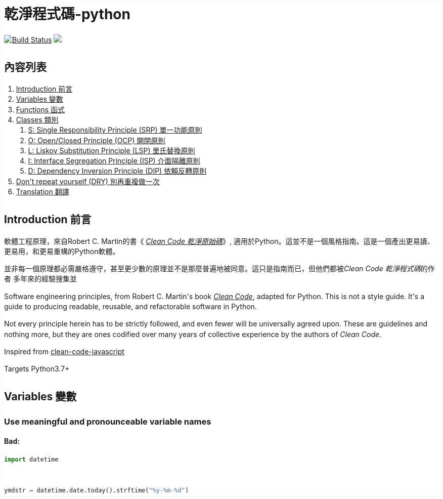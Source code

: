 # 乾淨程式碼-python

[![Build Status](https://travis-ci.com/zedr/clean-code-python.svg?branch=master)](https://travis-ci.com/zedr/clean-code-python)
[![](https://img.shields.io/badge/python-3.8+-blue.svg)](https://www.python.org/download/releases/3.8.3/)

## 內容列表
  1. [Introduction 前言](#introduction-前言)
  2. [Variables 變數](#variables-變數)
  3. [Functions 函式](#functions-函式)
  5. [Classes 類別](#classes-類別)
     1. [S: Single Responsibility Principle (SRP) 單一功能原則](#single-responsibility-principle-srp-單一功能原則)
     2. [O: Open/Closed Principle (OCP) 開閉原則](#openclosed-principle-ocp-開閉原則)
     3. [L: Liskov Substitution Principle (LSP) 里氏替換原則](#liskov-substitution-principle-lsp-里氏替換原則)
     4. [I: Interface Segregation Principle (ISP) 介面隔離原則](#interface-segregation-principle-isp-介面隔離原則)
     5. [D: Dependency Inversion Principle (DIP) 依賴反轉原則](#dependency-inversion-principle-dip-依賴反轉原則)
  6. [Don't repeat yourself (DRY) 別再重複做一次](#dont-repeat-yourself-dry-別再重複做一次)
  7. [Translation 翻譯](#translations-翻譯)

## Introduction 前言

軟體工程原理，來自Robert C. Martin的書《
[*Clean Code 乾淨原始碼*](https://www.amazon.com/Clean-Code-Handbook-Software-Craftsmanship/dp/0132350882)》,
適用於Python。這並不是一個風格指南。這是一個產出更易讀、更易用，和更易重構的Python軟體。

並非每一個原理都必需嚴格遵守，甚至更少數的原理並不是那麼普遍地被同意。這只是指南而已，但他們都被*Clean Code 乾淨程式碼*的作者
多年來的經驗搜集並

Software engineering principles, from Robert C. Martin's book
[*Clean Code*](https://www.amazon.com/Clean-Code-Handbook-Software-Craftsmanship/dp/0132350882),
adapted for Python. This is not a style guide. It's a guide to producing
readable, reusable, and refactorable software in Python.

Not every principle herein has to be strictly followed, and even fewer will be universally
agreed upon. These are guidelines and nothing more, but they are ones codified over many
years of collective experience by the authors of *Clean Code*.

Inspired from [clean-code-javascript](https://github.com/ryanmcdermott/clean-code-javascript)

Targets Python3.7+

## **Variables 變數**
### Use meaningful and pronounceable variable names

**Bad:**

```python
import datetime


ymdstr = datetime.date.today().strftime("%y-%m-%d")
```
